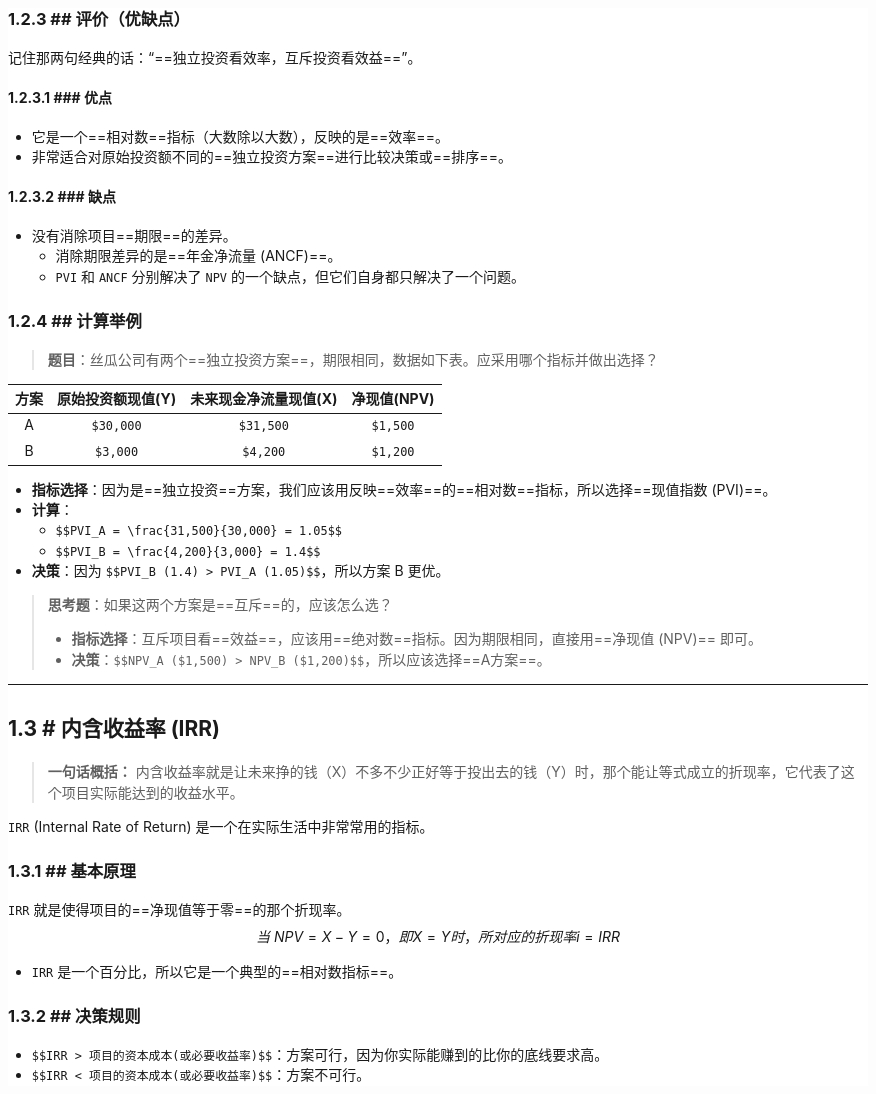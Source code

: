 ### 1.2.3 ## 评价（优缺点）

记住那两句经典的话：“==独立投资看效率，互斥投资看效益==”。

#### 1.2.3.1 ### 优点
-   它是一个==相对数==指标（大数除以大数），反映的是==效率==。
-   非常适合对原始投资额不同的==独立投资方案==进行比较决策或==排序==。

#### 1.2.3.2 ### 缺点
-   没有消除项目==期限==的差异。
    -   消除期限差异的是==年金净流量 (ANCF)==。
    -   `PVI` 和 `ANCF` 分别解决了 `NPV` 的一个缺点，但它们自身都只解决了一个问题。

### 1.2.4 ## 计算举例

> **题目**：丝瓜公司有两个==独立投资方案==，期限相同，数据如下表。应采用哪个指标并做出选择？

| 方案 | 原始投资额现值(Y) | 未来现金净流量现值(X) | 净现值(NPV) |
| :--: | :---------------: | :---------------------: | :---------: |
|  A   |      `$30,000`      |        `$31,500`        |  `$1,500`   |
|  B   |      `$3,000`       |         `$4,200`         |  `$1,200`   |

-   **指标选择**：因为是==独立投资==方案，我们应该用反映==效率==的==相对数==指标，所以选择==现值指数 (PVI)==。
-   **计算**：
    -   `$$PVI_A = \frac{31,500}{30,000} = 1.05$$`
    -   `$$PVI_B = \frac{4,200}{3,000} = 1.4$$`
-   **决策**：因为 `$$PVI_B (1.4) > PVI_A (1.05)$$`，所以方案 B 更优。

> **思考题**：如果这两个方案是==互斥==的，应该怎么选？
> -   **指标选择**：互斥项目看==效益==，应该用==绝对数==指标。因为期限相同，直接用==净现值 (NPV)== 即可。
> -   **决策**：`$$NPV_A ($1,500) > NPV_B ($1,200)$$`，所以应该选择==A方案==。

---

## 1.3 # 内含收益率 (IRR)

> **一句话概括：** 内含收益率就是让未来挣的钱（X）不多不少正好等于投出去的钱（Y）时，那个能让等式成立的折现率，它代表了这个项目实际能达到的收益水平。

`IRR` (Internal Rate of Return) 是一个在实际生活中非常常用的指标。

### 1.3.1 ## 基本原理

`IRR` 就是使得项目的==净现值等于零==的那个折现率。
$$
当\ NPV = X - Y = 0，即 X = Y 时，所对应的折现率 i = IRR
$$
-   `IRR` 是一个百分比，所以它是一个典型的==相对数指标==。

### 1.3.2 ## 决策规则

-   `$$IRR > 项目的资本成本(或必要收益率)$$`：方案可行，因为你实际能赚到的比你的底线要求高。
-   `$$IRR < 项目的资本成本(或必要收益率)$$`：方案不可行。
